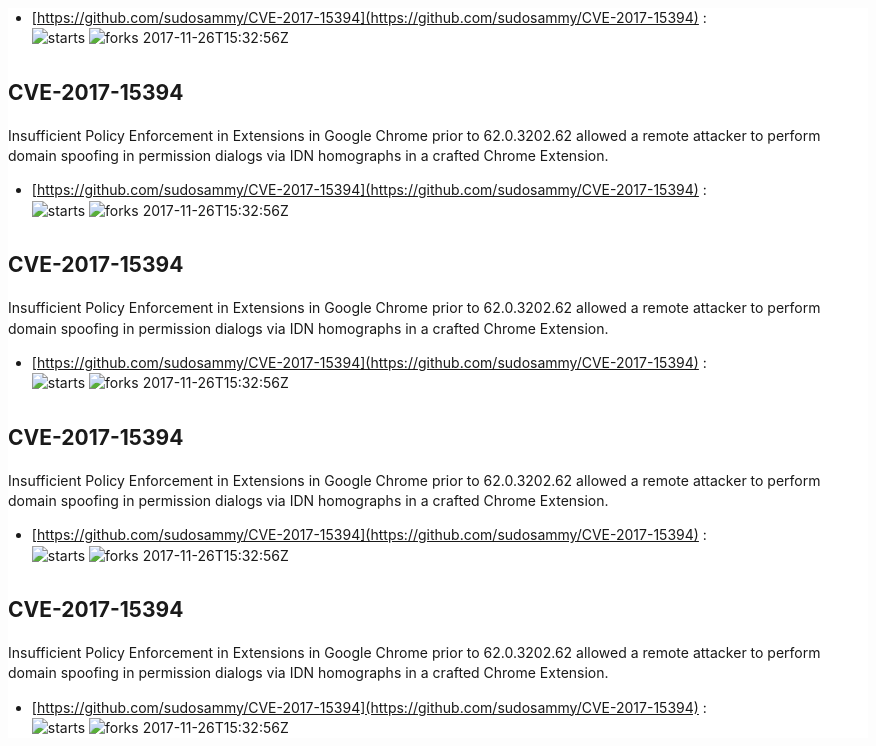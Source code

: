 - [https://github.com/sudosammy/CVE-2017-15394](https://github.com/sudosammy/CVE-2017-15394) :  
![starts](https://img.shields.io/github/stars/sudosammy/CVE-2017-15394.svg) 
![forks](https://img.shields.io/github/forks/sudosammy/CVE-2017-15394.svg) 
2017-11-26T15:32:56Z

## CVE-2017-15394
 Insufficient Policy Enforcement in Extensions in Google Chrome prior to 62.0.3202.62 allowed a remote attacker to perform domain spoofing in permission dialogs via IDN homographs in a crafted Chrome Extension.

- [https://github.com/sudosammy/CVE-2017-15394](https://github.com/sudosammy/CVE-2017-15394) :  
![starts](https://img.shields.io/github/stars/sudosammy/CVE-2017-15394.svg) 
![forks](https://img.shields.io/github/forks/sudosammy/CVE-2017-15394.svg) 
2017-11-26T15:32:56Z

## CVE-2017-15394
 Insufficient Policy Enforcement in Extensions in Google Chrome prior to 62.0.3202.62 allowed a remote attacker to perform domain spoofing in permission dialogs via IDN homographs in a crafted Chrome Extension.

- [https://github.com/sudosammy/CVE-2017-15394](https://github.com/sudosammy/CVE-2017-15394) :  
![starts](https://img.shields.io/github/stars/sudosammy/CVE-2017-15394.svg) 
![forks](https://img.shields.io/github/forks/sudosammy/CVE-2017-15394.svg) 
2017-11-26T15:32:56Z

## CVE-2017-15394
 Insufficient Policy Enforcement in Extensions in Google Chrome prior to 62.0.3202.62 allowed a remote attacker to perform domain spoofing in permission dialogs via IDN homographs in a crafted Chrome Extension.

- [https://github.com/sudosammy/CVE-2017-15394](https://github.com/sudosammy/CVE-2017-15394) :  
![starts](https://img.shields.io/github/stars/sudosammy/CVE-2017-15394.svg) 
![forks](https://img.shields.io/github/forks/sudosammy/CVE-2017-15394.svg) 
2017-11-26T15:32:56Z

## CVE-2017-15394
 Insufficient Policy Enforcement in Extensions in Google Chrome prior to 62.0.3202.62 allowed a remote attacker to perform domain spoofing in permission dialogs via IDN homographs in a crafted Chrome Extension.

- [https://github.com/sudosammy/CVE-2017-15394](https://github.com/sudosammy/CVE-2017-15394) :  
![starts](https://img.shields.io/github/stars/sudosammy/CVE-2017-15394.svg) 
![forks](https://img.shields.io/github/forks/sudosammy/CVE-2017-15394.svg) 
2017-11-26T15:32:56Z

